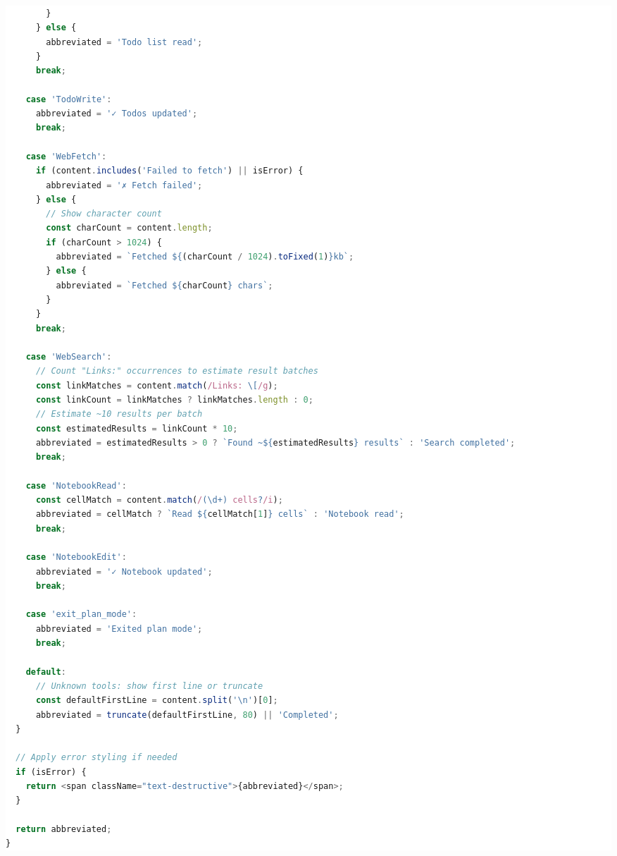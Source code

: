```typescript
        }
      } else {
        abbreviated = 'Todo list read';
      }
      break;

    case 'TodoWrite':
      abbreviated = '✓ Todos updated';
      break;

    case 'WebFetch':
      if (content.includes('Failed to fetch') || isError) {
        abbreviated = '✗ Fetch failed';
      } else {
        // Show character count
        const charCount = content.length;
        if (charCount > 1024) {
          abbreviated = `Fetched ${(charCount / 1024).toFixed(1)}kb`;
        } else {
          abbreviated = `Fetched ${charCount} chars`;
        }
      }
      break;

    case 'WebSearch':
      // Count "Links:" occurrences to estimate result batches
      const linkMatches = content.match(/Links: \[/g);
      const linkCount = linkMatches ? linkMatches.length : 0;
      // Estimate ~10 results per batch
      const estimatedResults = linkCount * 10;
      abbreviated = estimatedResults > 0 ? `Found ~${estimatedResults} results` : 'Search completed';
      break;

    case 'NotebookRead':
      const cellMatch = content.match(/(\d+) cells?/i);
      abbreviated = cellMatch ? `Read ${cellMatch[1]} cells` : 'Notebook read';
      break;

    case 'NotebookEdit':
      abbreviated = '✓ Notebook updated';
      break;

    case 'exit_plan_mode':
      abbreviated = 'Exited plan mode';
      break;

    default:
      // Unknown tools: show first line or truncate
      const defaultFirstLine = content.split('\n')[0];
      abbreviated = truncate(defaultFirstLine, 80) || 'Completed';
  }

  // Apply error styling if needed
  if (isError) {
    return <span className="text-destructive">{abbreviated}</span>;
  }

  return abbreviated;
}
```
